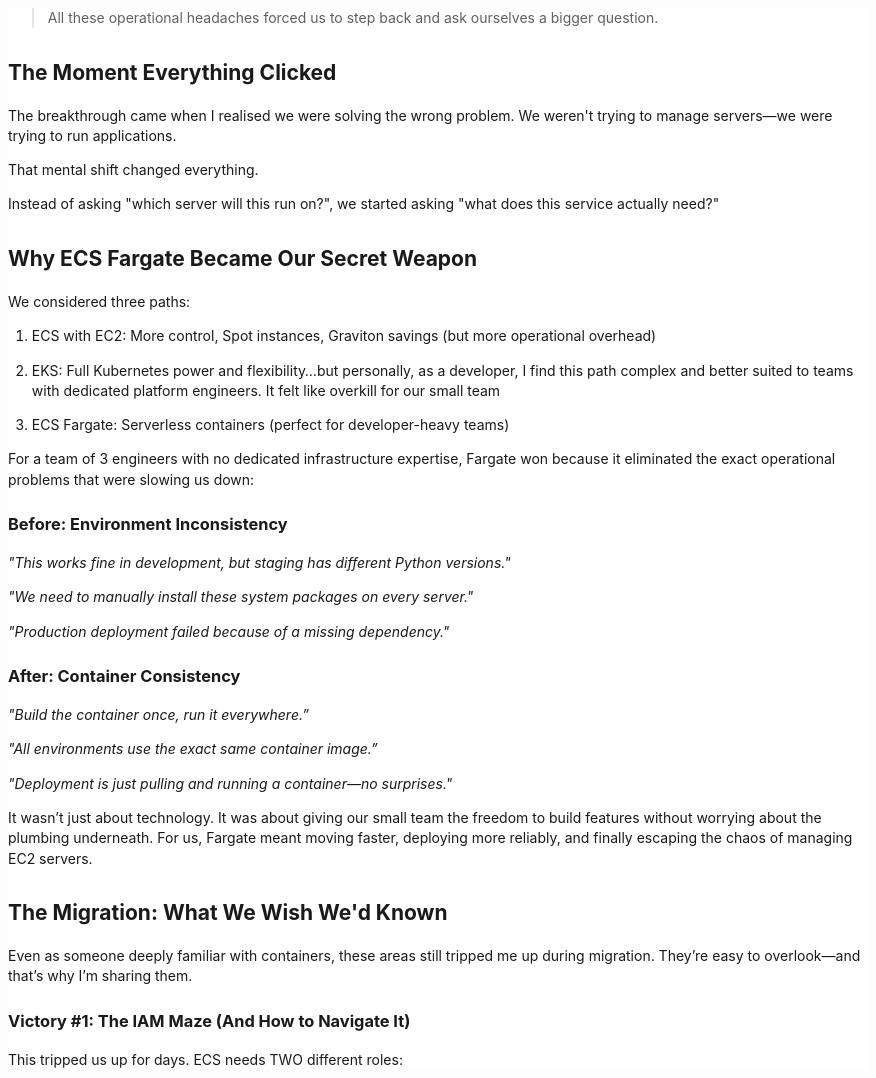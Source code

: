 > All these operational headaches forced us to step back and ask ourselves a bigger question.

## The Moment Everything Clicked

The breakthrough came when I realised we were solving the wrong problem. We weren't trying to manage servers—we were trying to run applications.

That mental shift changed everything.

Instead of asking "which server will this run on?", we started asking "what does this service actually need?"

## Why ECS Fargate Became Our Secret Weapon

We considered three paths:

1. ECS with EC2: More control, Spot instances, Graviton savings (but more operational overhead)
    
2. EKS: Full Kubernetes power and flexibility…but personally, as a developer, I find this path complex and better suited to teams with dedicated platform engineers. It felt like overkill for our small team
    
3. ECS Fargate: Serverless containers (perfect for developer-heavy teams)
    

For a team of 3 engineers with no dedicated infrastructure expertise, Fargate won because it eliminated the exact operational problems that were slowing us down:

### Before: Environment Inconsistency

*"This works fine in development, but staging has different Python versions."*

*"We need to manually install these system packages on every server."*

*"Production deployment failed because of a missing dependency."*

### After: Container Consistency

*"Build the container once, run it everywhere.”*

*"All environments use the exact same container image.”*

*"Deployment is just pulling and running a container—no surprises."*

It wasn’t just about technology. It was about giving our small team the freedom to build features without worrying about the plumbing underneath. For us, Fargate meant moving faster, deploying more reliably, and finally escaping the chaos of managing EC2 servers.

## The Migration: What We Wish We'd Known

Even as someone deeply familiar with containers, these areas still tripped me up during migration. They’re easy to overlook—and that’s why I’m sharing them.

### Victory #1: The IAM Maze (And How to Navigate It)

This tripped us up for days. ECS needs TWO different roles:
